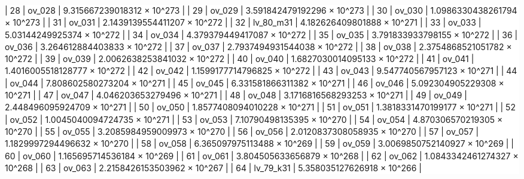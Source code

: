 | 28 | ov_028 | 9.315667239018312 × 10^273 |
| 29 | ov_029 | 3.591842479192296 × 10^273 |
| 30 | ov_030 | 1.0986330438261794 × 10^273 |
| 31 | ov_031 | 2.1439139554411207 × 10^272 |
| 32 | lv_80_m31 | 4.182626409801888 × 10^271 |
| 33 | ov_033 | 5.03144249925374 × 10^272 |
| 34 | ov_034 | 4.379379449417087 × 10^272 |
| 35 | ov_035 | 3.791833933798155 × 10^272 |
| 36 | ov_036 | 3.264612884403833 × 10^272 |
| 37 | ov_037 | 2.7937494931544038 × 10^272 |
| 38 | ov_038 | 2.3754868521051782 × 10^272 |
| 39 | ov_039 | 2.0062638253841032 × 10^272 |
| 40 | ov_040 | 1.6827030014095133 × 10^272 |
| 41 | ov_041 | 1.4016005518128777 × 10^272 |
| 42 | ov_042 | 1.1599177714796825 × 10^272 |
| 43 | ov_043 | 9.547740567957123 × 10^271 |
| 44 | ov_044 | 7.808602580273204 × 10^271 |
| 45 | ov_045 | 6.331581866311382 × 10^271 |
| 46 | ov_046 | 5.092304905229308 × 10^271 |
| 47 | ov_047 | 4.046203653279496 × 10^271 |
| 48 | ov_048 | 3.1716816568293253 × 10^271 |
| 49 | ov_049 | 2.448496095924709 × 10^271 |
| 50 | ov_050 | 1.8577408094010228 × 10^271 |
| 51 | ov_051 | 1.3818331470199177 × 10^271 |
| 52 | ov_052 | 1.0045040094724735 × 10^271 |
| 53 | ov_053 | 7.10790498135395 × 10^270 |
| 54 | ov_054 | 4.870306570219305 × 10^270 |
| 55 | ov_055 | 3.2085984959009973 × 10^270 |
| 56 | ov_056 | 2.0120837308058935 × 10^270 |
| 57 | ov_057 | 1.1829997294496632 × 10^270 |
| 58 | ov_058 | 6.365097975113488 × 10^269 |
| 59 | ov_059 | 3.0069850752140927 × 10^269 |
| 60 | ov_060 | 1.165695714536184 × 10^269 |
| 61 | ov_061 | 3.804505633656879 × 10^268 |
| 62 | ov_062 | 1.0843342461274327 × 10^268 |
| 63 | ov_063 | 2.2158426153503962 × 10^267 |
| 64 | lv_79_k31 | 5.358035127626918 × 10^266 |